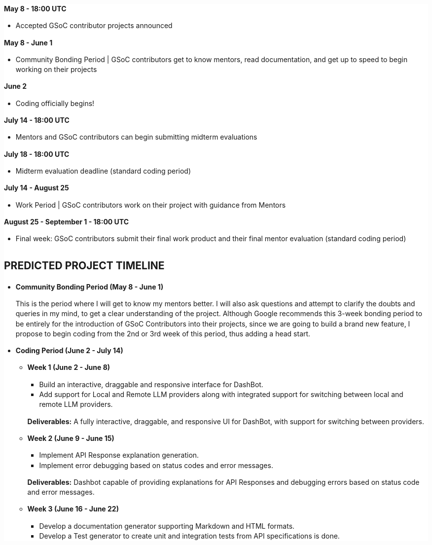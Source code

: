 
**May 8 - 18:00 UTC**
* Accepted GSoC contributor projects announced

**May 8 - June 1**
* Community Bonding Period | GSoC contributors get to know mentors, read documentation, and get up to speed to begin working on their projects

**June 2**
* Coding officially begins!

**July 14 - 18:00 UTC**
* Mentors and GSoC contributors can begin submitting midterm evaluations

**July 18 - 18:00 UTC**
* Midterm evaluation deadline (standard coding period)

**July 14 - August 25**
* Work Period | GSoC contributors work on their project with guidance from Mentors

**August 25 - September 1 - 18:00 UTC**
* Final week: GSoC contributors submit their final work product and
their final mentor evaluation (standard coding period)

## **PREDICTED PROJECT TIMELINE**
* **Community Bonding Period (May 8 - June 1)**

    This is the period where I will get to know my mentors better. I will also ask questions and attempt to clarify the doubts and queries in my mind, to get a clear understanding of the project. Although Google recommends this 3-week bonding period to be entirely for the introduction of GSoC Contributors into their projects, since we are going to build a brand new feature, I propose to begin coding from the 2nd or 3rd week of this period, thus adding a head start.

* **Coding Period (June 2 - July 14)**
    * **Week 1 (June 2 - June 8)**

      - Build an interactive, draggable and responsive interface for DashBot.
      - Add support for Local and Remote LLM providers along with integrated support for switching between local and remote LLM providers.

      **Deliverables:**
      A fully interactive, draggable, and responsive UI for DashBot, with support for switching between providers.


    * **Week 2 (June 9 - June 15)**
    
      - Implement API Response explanation generation.
      - Implement error debugging based on status codes and error messages.

      **Deliverables:**
      Dashbot capable of providing explanations for API Responses and debugging errors based on status code and error messages.

    * **Week 3 (June 16 - June 22)**
    
      - Develop a documentation generator supporting Markdown and HTML formats.
      - Develop a Test generator to create unit and integration tests from API specifications is done.
		